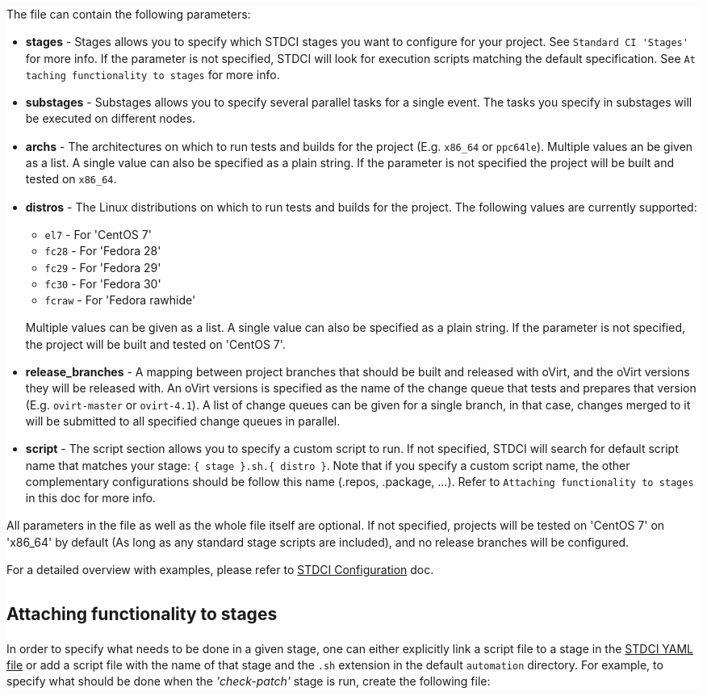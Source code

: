 The file can contain the following parameters:

* **stages** - Stages allows you to specify which STDCI stages you want to
  configure for your project. See `Standard CI 'Stages'` for more
  info. If the parameter is not specified, STDCI will look for execution scripts
  matching the default specification.
  See `Attaching functionality to stages` for more info.
* **substages** - Substages allows you to specify several parallel tasks for a
  single event. The tasks you specify in substages will be executed on different
  nodes.
* **archs** - The architectures on which to run tests and builds for the project
  (E.g. `x86_64` or `ppc64le`). Multiple values an be given as a list. A single
  value can also be specified as a plain string. If the parameter is not
  specified the project will be built and tested on `x86_64`.
* **distros** - The Linux distributions on which to run tests and builds for the
  project. The following values are currently supported:

    * `el7` - For 'CentOS 7'
    * `fc28` - For 'Fedora 28'
    * `fc29` - For 'Fedora 29'
    * `fc30` - For 'Fedora 30'
    * `fcraw` - For 'Fedora rawhide'

    Multiple values can be given as a list. A single value can also be specified
    as a plain string. If the parameter is not specified, the project will be
    built and tested on 'CentOS 7'.

* **release_branches** - A mapping between project branches that should be built
  and released with oVirt, and the oVirt versions they will be released with.
  An oVirt versions is specified as the name of the change queue that tests and
  prepares that version (E.g. `ovirt-master` or `ovirt-4.1`). A list of change
  queues can be given for a single branch, in that case, changes merged to it
  will be submitted to all specified change queues in parallel.
* **script** - The script section allows you to specify a custom script to run.
  If not specified, STDCI will search for default script name that matches your
  stage: `{ stage }.sh.{ distro }`.
  Note that if you specify a custom script name, the other complementary
  configurations should be follow this name (.repos, .package, ...).
  Refer to `Attaching functionality to stages` in this doc for more info.

All parameters in the file as well as the whole file itself are optional. If not
specified, projects will be tested on 'CentOS 7' on 'x86_64' by default (As long
as any standard stage scripts are included), and no release branches will be
configured.

For a detailed overview with examples, please refer to
[STDCI Configuration][7] doc.

[7]: STDCI-Configuration.markdown


Attaching functionality to stages
---------------------------------
In order to specify what needs to be done in a given stage, one can either
explicitly link a script file to a stage in the [STDCI YAML file][7] or add a
script file with the name of that stage and the `.sh` extension in the default
`automation` directory. For example, to specify what should be done when the
*'check-patch'* stage is run, create the following file:


[1]: https://en.wikipedia.org/wiki/Shebang_(Unix)
[2]: List_of_mirrors.markdown
[3]: Transactional_mirrors.markdown
[4]: Using_mock_runner.markdown
[5]: Using_STDCI_with_Gerrit.markdown
[6]: Using_STDCI_with_GitHub.markdown